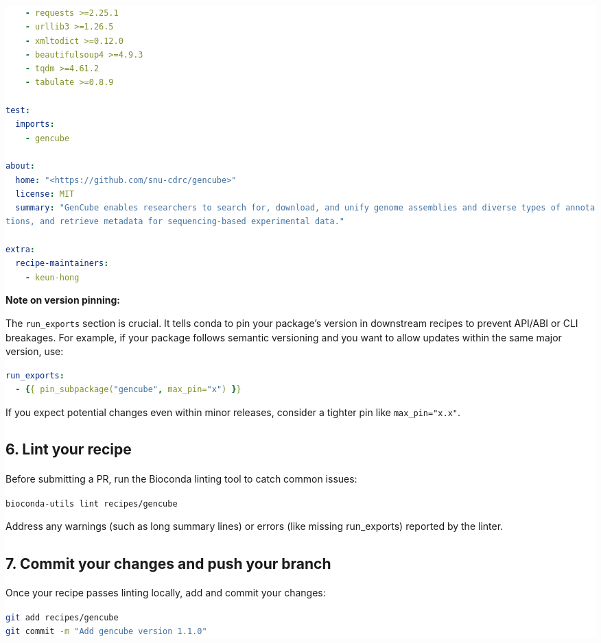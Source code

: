 ```yaml
    - requests >=2.25.1
    - urllib3 >=1.26.5
    - xmltodict >=0.12.0
    - beautifulsoup4 >=4.9.3
    - tqdm >=4.61.2
    - tabulate >=0.8.9

test:
  imports:
    - gencube

about:
  home: "<https://github.com/snu-cdrc/gencube>"
  license: MIT
  summary: "GenCube enables researchers to search for, download, and unify genome assemblies and diverse types of annotations, and retrieve metadata for sequencing-based experimental data."

extra:
  recipe-maintainers:
    - keun-hong
```

**Note on version pinning:**

The `run_exports` section is crucial. It tells conda to pin your package’s version in downstream recipes to prevent API/ABI or CLI breakages. For example, if your package follows semantic versioning and you want to allow updates within the same major version, use:

```yaml
run_exports:
  - {{ pin_subpackage("gencube", max_pin="x") }}
```

If you expect potential changes even within minor releases, consider a tighter pin like `max_pin="x.x"`.

## 6. Lint your recipe

Before submitting a PR, run the Bioconda linting tool to catch common issues:

```bash
bioconda-utils lint recipes/gencube
```

Address any warnings (such as long summary lines) or errors (like missing run_exports) reported by the linter.

## 7. Commit your changes and push your branch

Once your recipe passes linting locally, add and commit your changes:

```bash
git add recipes/gencube
git commit -m "Add gencube version 1.1.0"
```

